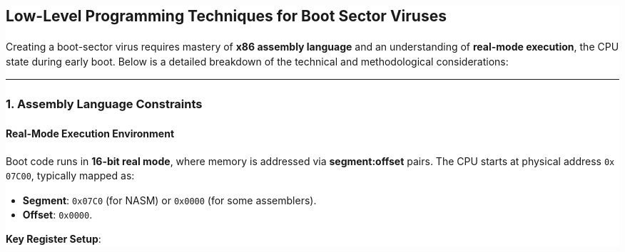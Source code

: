
## Low-Level Programming Techniques for Boot Sector Viruses  

Creating a boot-sector virus requires mastery of **x86 assembly language** and an understanding of **real-mode execution**, the CPU state during early boot. Below is a detailed breakdown of the technical and methodological considerations:  

---

### **1. Assembly Language Constraints**  
#### **Real-Mode Execution Environment**  
Boot code runs in **16-bit real mode**, where memory is addressed via **segment:offset** pairs. The CPU starts at physical address `0x07C00`, typically mapped as:  
- **Segment**: `0x07C0` (for NASM) or `0x0000` (for some assemblers).  
- **Offset**: `0x0000`.  

**Key Register Setup**:  